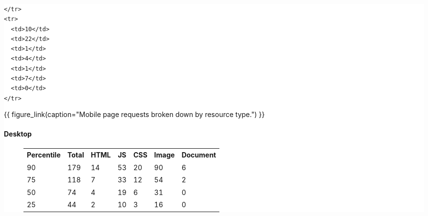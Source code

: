     </tr>
    <tr>
      <td>10</td>
      <td>22</td>
      <td>1</td>
      <td>4</td>
      <td>1</td>
      <td>7</td>
      <td>0</td>
    </tr>
  </table>
  <figcaption>{{ figure_link(caption="Mobile page requests broken down by resource type.") }}</figcaption>
</figure>

#### Desktop

<figure>
  <table>
    <tr>
      <th>Percentile</th>
      <th>Total</th>
      <th>HTML</th>
      <th>JS</th>
      <th>CSS</th>
      <th>Image</th>
      <th>Document</th>
    </tr>
    <tr>
      <td>90</td>
      <td>179</td>
      <td>14</td>
      <td>53</td>
      <td>20</td>
      <td>90</td>
      <td>6</td>
    </tr>
    <tr>
      <td>75</td>
      <td>118</td>
      <td>7</td>
      <td>33</td>
      <td>12</td>
      <td>54</td>
      <td>2</td>
    </tr>
    <tr>
      <td>50</td>
      <td>74</td>
      <td>4</td>
      <td>19</td>
      <td>6</td>
      <td>31</td>
      <td>0</td>
    </tr>
    <tr>
      <td>25</td>
      <td>44</td>
      <td>2</td>
      <td>10</td>
      <td>3</td>
      <td>16</td>
      <td>0</td>
    </tr>